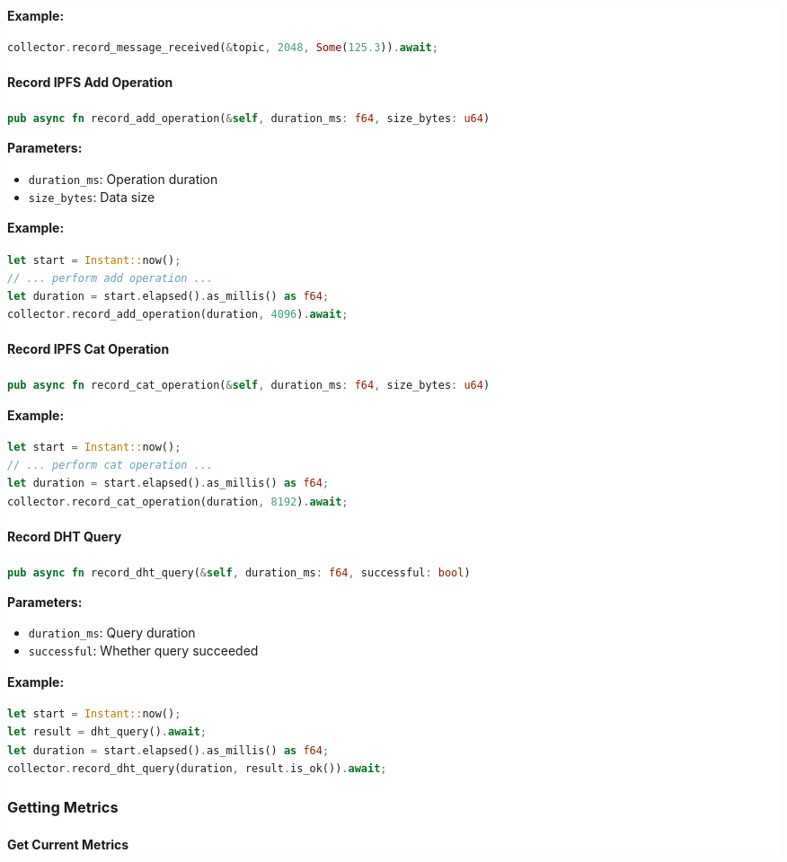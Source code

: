 **Example:**
```rust
collector.record_message_received(&topic, 2048, Some(125.3)).await;
```

#### Record IPFS Add Operation

```rust
pub async fn record_add_operation(&self, duration_ms: f64, size_bytes: u64)
```

**Parameters:**
- `duration_ms`: Operation duration
- `size_bytes`: Data size

**Example:**
```rust
let start = Instant::now();
// ... perform add operation ...
let duration = start.elapsed().as_millis() as f64;
collector.record_add_operation(duration, 4096).await;
```

#### Record IPFS Cat Operation

```rust
pub async fn record_cat_operation(&self, duration_ms: f64, size_bytes: u64)
```

**Example:**
```rust
let start = Instant::now();
// ... perform cat operation ...
let duration = start.elapsed().as_millis() as f64;
collector.record_cat_operation(duration, 8192).await;
```

#### Record DHT Query

```rust
pub async fn record_dht_query(&self, duration_ms: f64, successful: bool)
```

**Parameters:**
- `duration_ms`: Query duration
- `successful`: Whether query succeeded

**Example:**
```rust
let start = Instant::now();
let result = dht_query().await;
let duration = start.elapsed().as_millis() as f64;
collector.record_dht_query(duration, result.is_ok()).await;
```

### Getting Metrics

#### Get Current Metrics
